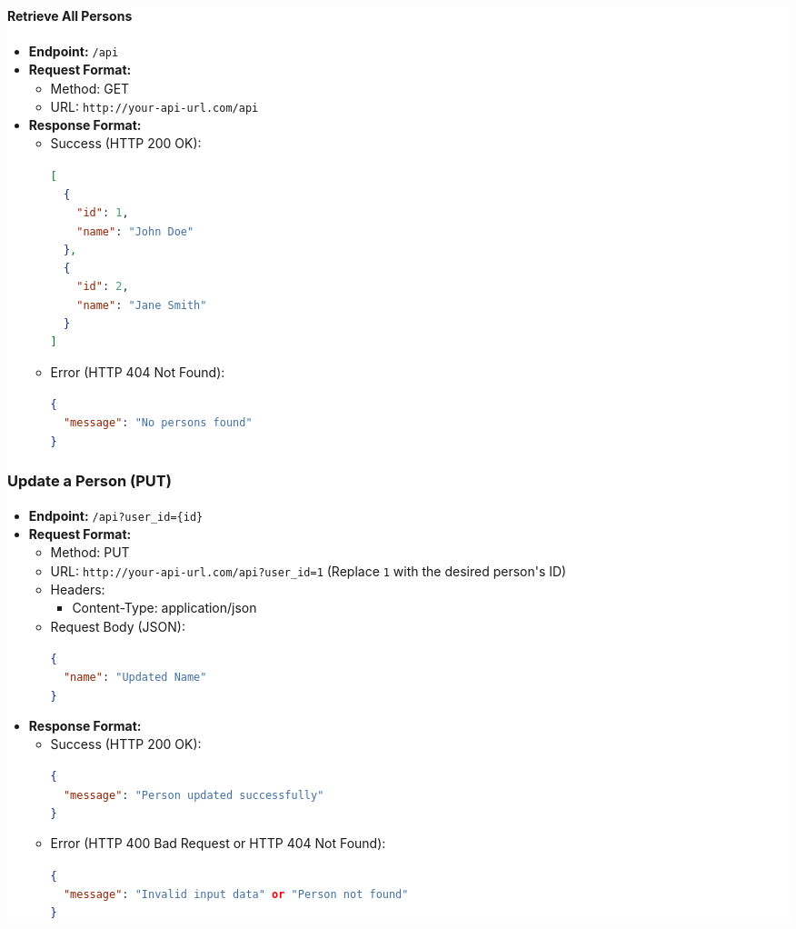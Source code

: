 #### Retrieve All Persons

- **Endpoint:** `/api`
- **Request Format:**
  - Method: GET
  - URL: `http://your-api-url.com/api`
- **Response Format:**
  - Success (HTTP 200 OK):
    ```json
    [
      {
        "id": 1,
        "name": "John Doe"
      },
      {
        "id": 2,
        "name": "Jane Smith"
      }
    ]
    ```
  - Error (HTTP 404 Not Found):
    ```json
    {
      "message": "No persons found"
    }
    ```

### Update a Person (PUT)

- **Endpoint:** `/api?user_id={id}`
- **Request Format:**
  - Method: PUT
  - URL: `http://your-api-url.com/api?user_id=1` (Replace `1` with the desired person's ID)
  - Headers:
    - Content-Type: application/json
  - Request Body (JSON):
    ```json
    {
      "name": "Updated Name"
    }
    ```
- **Response Format:**
  - Success (HTTP 200 OK):
    ```json
    {
      "message": "Person updated successfully"
    }
    ```
  - Error (HTTP 400 Bad Request or HTTP 404 Not Found):
    ```json
    {
      "message": "Invalid input data" or "Person not found"
    }
    ```
